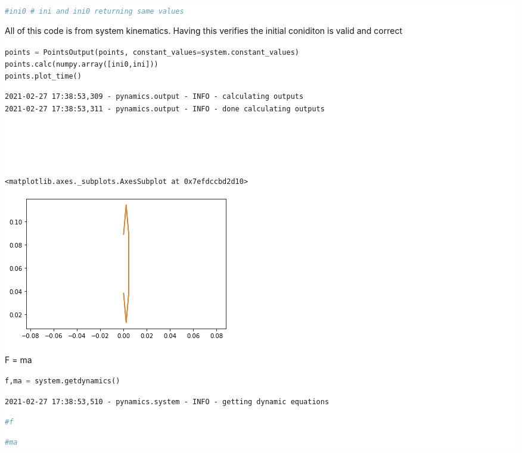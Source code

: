 
```python
#ini0 # ini and ini0 returning same values
```

All of this code is from system kinematics. Having this verifies the initial coniditon is valid and correct



```python
points = PointsOutput(points, constant_values=system.constant_values)
points.calc(numpy.array([ini0,ini]))
points.plot_time()
```

    2021-02-27 17:38:53,309 - pynamics.output - INFO - calculating outputs
    2021-02-27 17:38:53,311 - pynamics.output - INFO - done calculating outputs
    




    <matplotlib.axes._subplots.AxesSubplot at 0x7efdccbd2d10>




    
![png](output_47_2.png)
    


F = ma


```python
f,ma = system.getdynamics()
```

    2021-02-27 17:38:53,510 - pynamics.system - INFO - getting dynamic equations
    


```python
#f
```


```python
#ma
```
